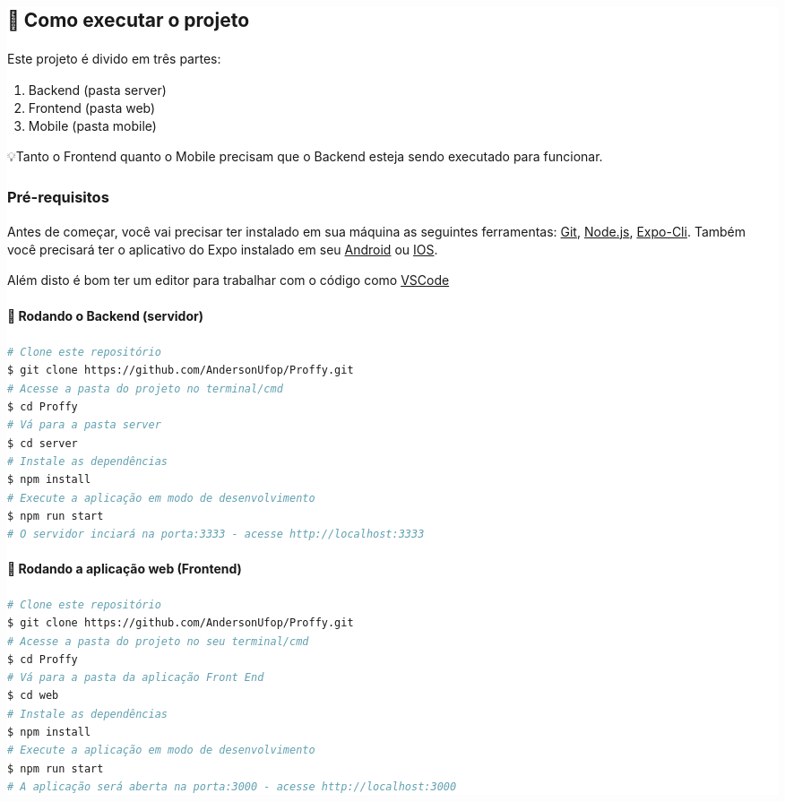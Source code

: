## 🚀 Como executar o projeto

Este projeto é divido em três partes:
1. Backend (pasta server) 
2. Frontend (pasta web)
3. Mobile (pasta mobile)

💡Tanto o Frontend quanto o Mobile precisam que o Backend esteja sendo executado para funcionar.

### Pré-requisitos

Antes de começar, você vai precisar ter instalado em sua máquina as seguintes ferramentas:
[Git](https://git-scm.com), [Node.js](https://nodejs.org/en/), [Expo-Cli](https://docs.expo.io/workflow/expo-cli/).
Também você precisará ter o aplicativo do Expo instalado em seu [Android](https://play.google.com/store/apps/details?id=host.exp.exponent&hl=pt_BR)
ou [IOS](https://apps.apple.com/br/app/expo-client/id982107779).

Além disto é bom ter um editor para trabalhar com o código como [VSCode](https://code.visualstudio.com/)

#### 🎲 Rodando o Backend (servidor)

```bash
# Clone este repositório
$ git clone https://github.com/AndersonUfop/Proffy.git
# Acesse a pasta do projeto no terminal/cmd
$ cd Proffy
# Vá para a pasta server
$ cd server
# Instale as dependências
$ npm install
# Execute a aplicação em modo de desenvolvimento
$ npm run start
# O servidor inciará na porta:3333 - acesse http://localhost:3333 
```


#### 🧭 Rodando a aplicação web (Frontend)

```bash
# Clone este repositório
$ git clone https://github.com/AndersonUfop/Proffy.git
# Acesse a pasta do projeto no seu terminal/cmd
$ cd Proffy
# Vá para a pasta da aplicação Front End
$ cd web
# Instale as dependências
$ npm install
# Execute a aplicação em modo de desenvolvimento
$ npm run start
# A aplicação será aberta na porta:3000 - acesse http://localhost:3000
```
